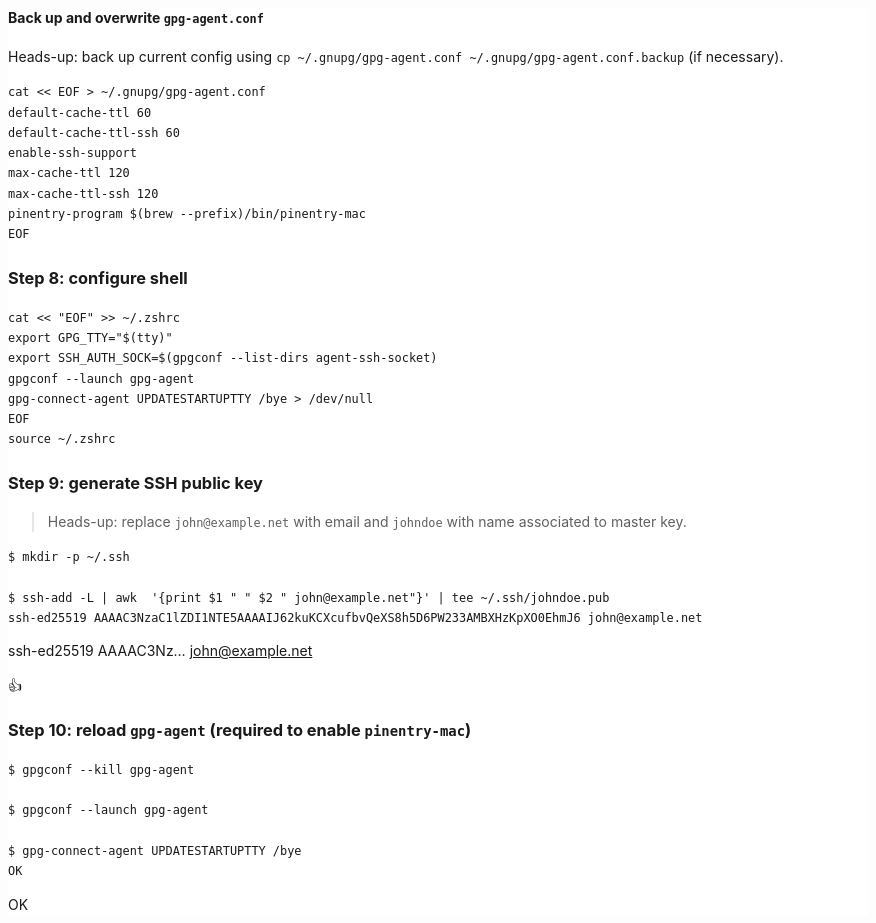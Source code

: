 #### Back up and overwrite `gpg-agent.conf`

Heads-up: back up current config using `cp ~/.gnupg/gpg-agent.conf ~/.gnupg/gpg-agent.conf.backup` (if necessary).

```shell
cat << EOF > ~/.gnupg/gpg-agent.conf
default-cache-ttl 60
default-cache-ttl-ssh 60
enable-ssh-support
max-cache-ttl 120
max-cache-ttl-ssh 120
pinentry-program $(brew --prefix)/bin/pinentry-mac
EOF
```

### Step 8: configure shell

```shell
cat << "EOF" >> ~/.zshrc
export GPG_TTY="$(tty)"
export SSH_AUTH_SOCK=$(gpgconf --list-dirs agent-ssh-socket)
gpgconf --launch gpg-agent
gpg-connect-agent UPDATESTARTUPTTY /bye > /dev/null
EOF
source ~/.zshrc
```

### Step 9: generate SSH public key

> Heads-up: replace `john@example.net` with email and `johndoe` with name associated to master key.

```console
$ mkdir -p ~/.ssh

$ ssh-add -L | awk  '{print $1 " " $2 " john@example.net"}' | tee ~/.ssh/johndoe.pub
ssh-ed25519 AAAAC3NzaC1lZDI1NTE5AAAAIJ62kuKCXcufbvQeXS8h5D6PW233AMBXHzKpXO0EhmJ6 john@example.net
```

ssh-ed25519 AAAAC3Nz… john@example.net

👍

### Step 10: reload `gpg-agent` (required to enable `pinentry-mac`)

```console
$ gpgconf --kill gpg-agent

$ gpgconf --launch gpg-agent

$ gpg-connect-agent UPDATESTARTUPTTY /bye
OK
```

OK

